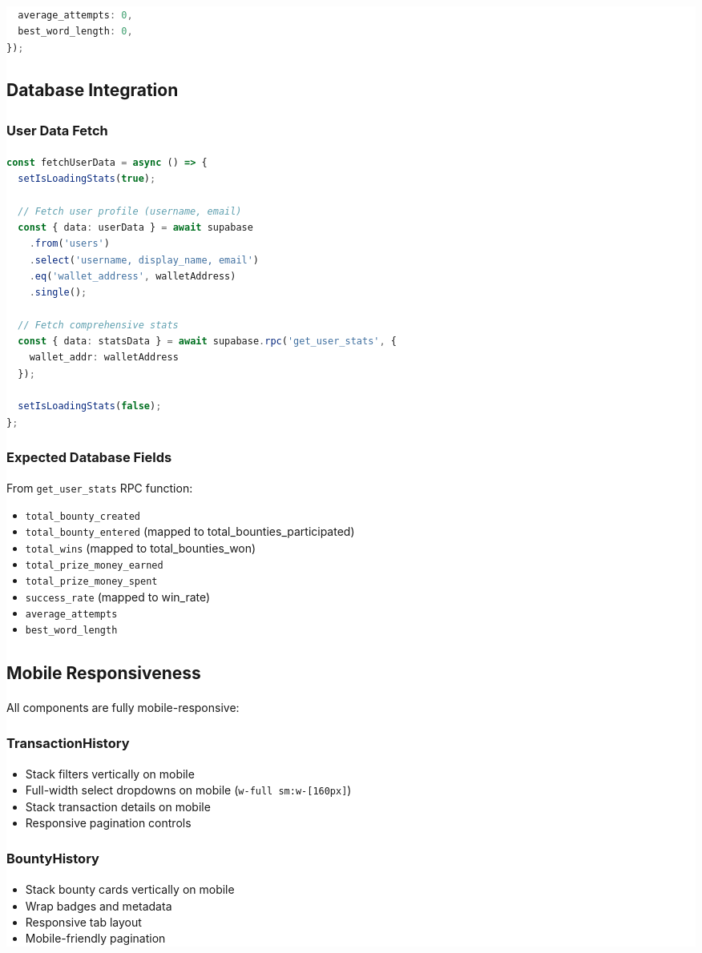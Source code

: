 ```typescript
  average_attempts: 0,
  best_word_length: 0,
});
```

## Database Integration

### User Data Fetch
```typescript
const fetchUserData = async () => {
  setIsLoadingStats(true);

  // Fetch user profile (username, email)
  const { data: userData } = await supabase
    .from('users')
    .select('username, display_name, email')
    .eq('wallet_address', walletAddress)
    .single();

  // Fetch comprehensive stats
  const { data: statsData } = await supabase.rpc('get_user_stats', {
    wallet_addr: walletAddress
  });

  setIsLoadingStats(false);
};
```

### Expected Database Fields
From `get_user_stats` RPC function:
- `total_bounty_created`
- `total_bounty_entered` (mapped to total_bounties_participated)
- `total_wins` (mapped to total_bounties_won)
- `total_prize_money_earned`
- `total_prize_money_spent`
- `success_rate` (mapped to win_rate)
- `average_attempts`
- `best_word_length`

## Mobile Responsiveness

All components are fully mobile-responsive:

### TransactionHistory
- Stack filters vertically on mobile
- Full-width select dropdowns on mobile (`w-full sm:w-[160px]`)
- Stack transaction details on mobile
- Responsive pagination controls

### BountyHistory
- Stack bounty cards vertically on mobile
- Wrap badges and metadata
- Responsive tab layout
- Mobile-friendly pagination
